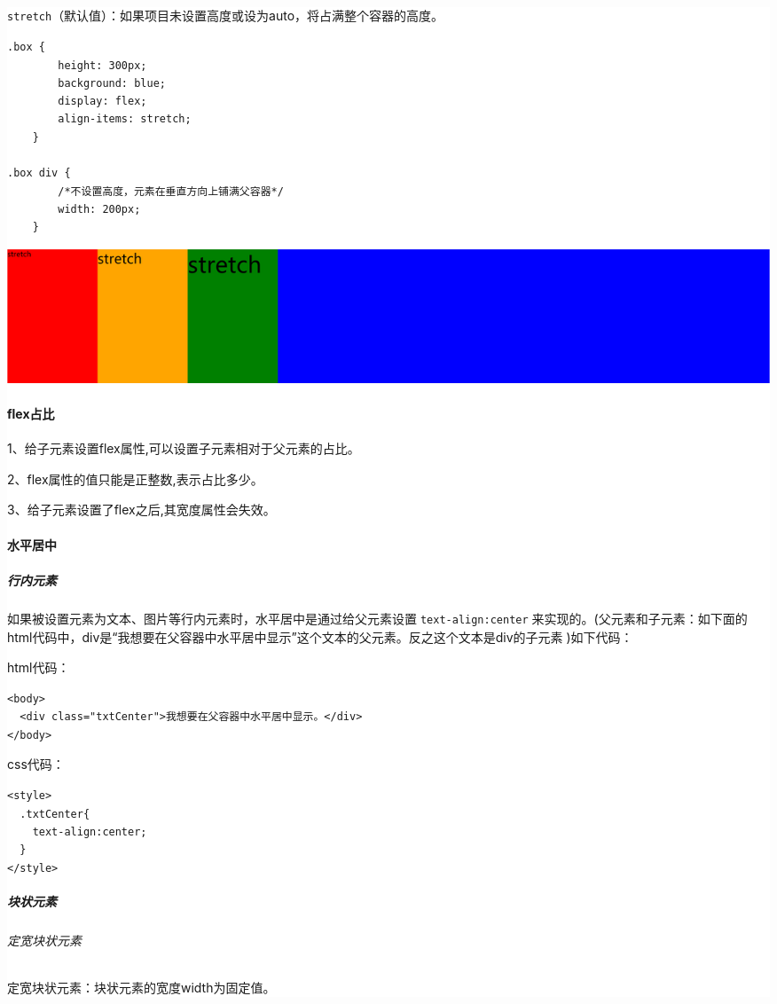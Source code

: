 
`stretch`（默认值）：如果项目未设置高度或设为auto，将占满整个容器的高度。
```
.box {
        height: 300px;
        background: blue;
        display: flex;
        align-items: stretch;
    }

.box div {
        /*不设置高度，元素在垂直方向上铺满父容器*/
        width: 200px;
    }
```
![align-stretch](./align-stretch.jpg) 

#### flex占比
1、给子元素设置flex属性,可以设置子元素相对于父元素的占比。

2、flex属性的值只能是正整数,表示占比多少。

3、给子元素设置了flex之后,其宽度属性会失效。


#### 水平居中 
##### 行内元素 
如果被设置元素为文本、图片等行内元素时，水平居中是通过给父元素设置 `text-align:center` 来实现的。(父元素和子元素：如下面的html代码中，div是“我想要在父容器中水平居中显示”这个文本的父元素。反之这个文本是div的子元素 )如下代码：

html代码：
```
<body>
  <div class="txtCenter">我想要在父容器中水平居中显示。</div>
</body>
```
css代码：
```
<style>
  .txtCenter{
    text-align:center;
  }
</style>
```
##### 块状元素
###### 定宽块状元素
定宽块状元素：块状元素的宽度width为固定值。
